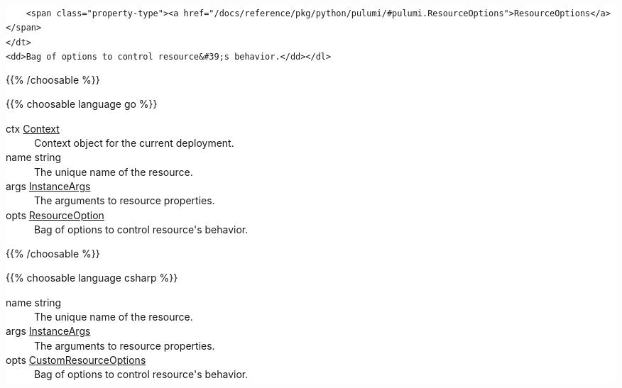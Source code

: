         <span class="property-type"><a href="/docs/reference/pkg/python/pulumi/#pulumi.ResourceOptions">ResourceOptions</a></span>
    </dt>
    <dd>Bag of options to control resource&#39;s behavior.</dd></dl>

{{% /choosable %}}

{{% choosable language go %}}

<dl class="resources-properties"><dt
        class="property-optional" title="Optional">
        <span>ctx</span>
        <span class="property-indicator"></span>
        <span class="property-type"><a href="https://pkg.go.dev/github.com/pulumi/pulumi/sdk/v3/go/pulumi?tab=doc#Context">Context</a></span>
    </dt>
    <dd>Context object for the current deployment.</dd><dt
        class="property-required" title="Required">
        <span>name</span>
        <span class="property-indicator"></span>
        <span class="property-type">string</span>
    </dt>
    <dd>The unique name of the resource.</dd><dt
        class="property-optional" title="Optional">
        <span>args</span>
        <span class="property-indicator"></span>
        <span class="property-type"><a href="#inputs">InstanceArgs</a></span>
    </dt>
    <dd>The arguments to resource properties.</dd><dt
        class="property-optional" title="Optional">
        <span>opts</span>
        <span class="property-indicator"></span>
        <span class="property-type"><a href="https://pkg.go.dev/github.com/pulumi/pulumi/sdk/v3/go/pulumi?tab=doc#ResourceOption">ResourceOption</a></span>
    </dt>
    <dd>Bag of options to control resource&#39;s behavior.</dd></dl>

{{% /choosable %}}

{{% choosable language csharp %}}

<dl class="resources-properties"><dt
        class="property-required" title="Required">
        <span>name</span>
        <span class="property-indicator"></span>
        <span class="property-type">string</span>
    </dt>
    <dd>The unique name of the resource.</dd><dt
        class="property-optional" title="Optional">
        <span>args</span>
        <span class="property-indicator"></span>
        <span class="property-type"><a href="#inputs">InstanceArgs</a></span>
    </dt>
    <dd>The arguments to resource properties.</dd><dt
        class="property-optional" title="Optional">
        <span>opts</span>
        <span class="property-indicator"></span>
        <span class="property-type"><a href="/docs/reference/pkg/dotnet/Pulumi/Pulumi.CustomResourceOptions.html">CustomResourceOptions</a></span>
    </dt>
    <dd>Bag of options to control resource&#39;s behavior.</dd></dl>
